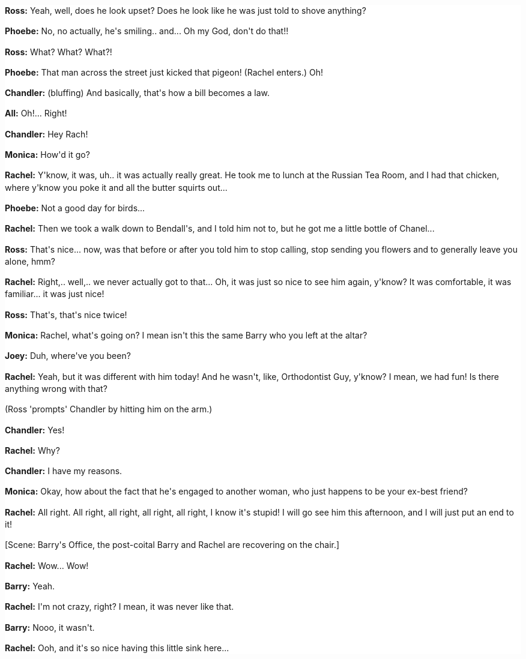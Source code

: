 **Ross:** Yeah, well, does he look upset? Does he look like he was just told to shove anything?

**Phoebe:** No, no actually, he's smiling.. and... Oh my God, don't do that!!

**Ross:** What? What? What?!

**Phoebe:** That man across the street just kicked that pigeon! (Rachel enters.) Oh!

**Chandler:** (bluffing) And basically, that's how a bill becomes a law.

**All:** Oh!... Right!

**Chandler:** Hey Rach!

**Monica:** How'd it go?

**Rachel:** Y'know, it was, uh.. it was actually really great. He took me to lunch at the Russian Tea Room, and I had that chicken, where y'know you poke it and all the butter squirts out...

**Phoebe:** Not a good day for birds...

**Rachel:** Then we took a walk down to Bendall's, and I told him not to, but he got me a little bottle of Chanel...

**Ross:** That's nice... now, was that before or after you told him to stop calling, stop sending you flowers and to generally leave you alone, hmm?

**Rachel:** Right,.. well,.. we never actually got to that... Oh, it was just so nice to see him again, y'know? It was comfortable, it was familiar... it was just nice!

**Ross:** That's, that's nice twice!

**Monica:** Rachel, what's going on? I mean isn't this the same Barry who you left at the altar?

**Joey:** Duh, where've you been?

**Rachel:** Yeah, but it was different with him today! And he wasn't, like, Orthodontist Guy, y'know? I mean, we had fun! Is there anything wrong with that?

(Ross 'prompts' Chandler by hitting him on the arm.)

**Chandler:** Yes!

**Rachel:** Why?

**Chandler:** I have my reasons.

**Monica:** Okay, how about the fact that he's engaged to another woman, who just happens to be your ex-best friend?

**Rachel:** All right. All right, all right, all right, all right, I know it's stupid! I will go see him this afternoon, and I will just put an end to it!

[Scene: Barry's Office, the post-coital Barry and Rachel are recovering on the chair.]

**Rachel:** Wow... Wow!

**Barry:** Yeah.

**Rachel:** I'm not crazy, right? I mean, it was never like that.

**Barry:** Nooo, it wasn't.

**Rachel:** Ooh, and it's so nice having this little sink here...
